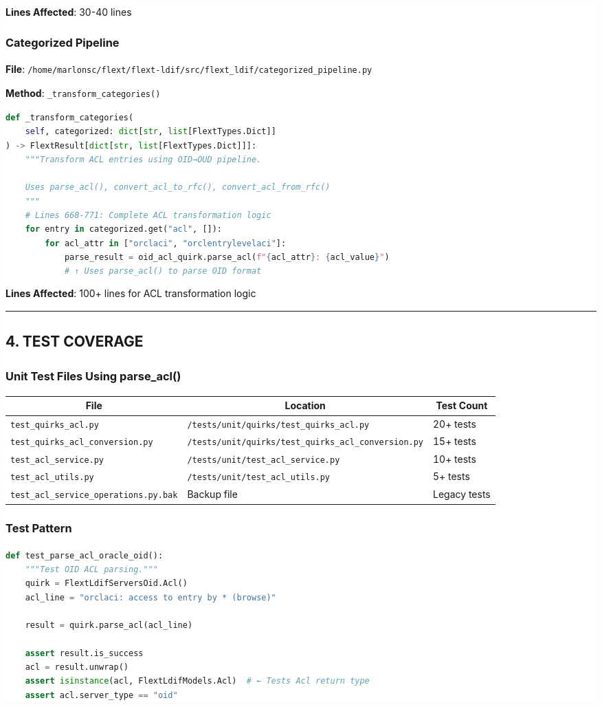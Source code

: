 
**Lines Affected**: 30-40 lines

### Categorized Pipeline

**File**: `/home/marlonsc/flext/flext-ldif/src/flext_ldif/categorized_pipeline.py`

**Method**: `_transform_categories()`

```python
def _transform_categories(
    self, categorized: dict[str, list[FlextTypes.Dict]]
) -> FlextResult[dict[str, list[FlextTypes.Dict]]]:
    """Transform ACL entries using OID→OUD pipeline.

    Uses parse_acl(), convert_acl_to_rfc(), convert_acl_from_rfc()
    """
    # Lines 668-771: Complete ACL transformation logic
    for entry in categorized.get("acl", []):
        for acl_attr in ["orclaci", "orclentrylevelaci"]:
            parse_result = oid_acl_quirk.parse_acl(f"{acl_attr}: {acl_value}")
            # ↑ Uses parse_acl() to parse OID format
```

**Lines Affected**: 100+ lines for ACL transformation logic

---

## 4. TEST COVERAGE

### Unit Test Files Using parse_acl()

| File                                 | Location                                           | Test Count   |
| ------------------------------------ | -------------------------------------------------- | ------------ |
| `test_quirks_acl.py`                 | `/tests/unit/quirks/test_quirks_acl.py`            | 20+ tests    |
| `test_quirks_acl_conversion.py`      | `/tests/unit/quirks/test_quirks_acl_conversion.py` | 15+ tests    |
| `test_acl_service.py`                | `/tests/unit/test_acl_service.py`                  | 10+ tests    |
| `test_acl_utils.py`                  | `/tests/unit/test_acl_utils.py`                    | 5+ tests     |
| `test_acl_service_operations.py.bak` | Backup file                                        | Legacy tests |

### Test Pattern

```python
def test_parse_acl_oracle_oid():
    """Test OID ACL parsing."""
    quirk = FlextLdifServersOid.Acl()
    acl_line = "orclaci: access to entry by * (browse)"

    result = quirk.parse_acl(acl_line)

    assert result.is_success
    acl = result.unwrap()
    assert isinstance(acl, FlextLdifModels.Acl)  # ← Tests Acl return type
    assert acl.server_type == "oid"
```
